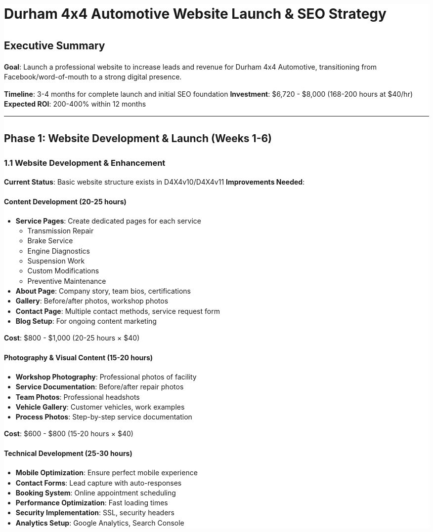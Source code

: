 # Durham 4x4 Automotive Website Launch & SEO Strategy

## Executive Summary
**Goal**: Launch a professional website to increase leads and revenue for Durham 4x4 Automotive, transitioning from Facebook/word-of-mouth to a strong digital presence.

**Timeline**: 3-4 months for complete launch and initial SEO foundation
**Investment**: $6,720 - $8,000 (168-200 hours at $40/hr)
**Expected ROI**: 200-400% within 12 months

---

## Phase 1: Website Development & Launch (Weeks 1-6)

### 1.1 Website Development & Enhancement
**Current Status**: Basic website structure exists in D4X4v10/D4X4v11
**Improvements Needed**:

#### Content Development (20-25 hours)
- **Service Pages**: Create dedicated pages for each service
  - Transmission Repair
  - Brake Service
  - Engine Diagnostics
  - Suspension Work
  - Custom Modifications
  - Preventive Maintenance
- **About Page**: Company story, team bios, certifications
- **Gallery**: Before/after photos, workshop photos
- **Contact Page**: Multiple contact methods, service request form
- **Blog Setup**: For ongoing content marketing

**Cost**: $800 - $1,000 (20-25 hours × $40)

#### Photography & Visual Content (15-20 hours)
- **Workshop Photography**: Professional photos of facility
- **Service Documentation**: Before/after repair photos
- **Team Photos**: Professional headshots
- **Vehicle Gallery**: Customer vehicles, work examples
- **Process Photos**: Step-by-step service documentation

**Cost**: $600 - $800 (15-20 hours × $40)

#### Technical Development (25-30 hours)
- **Mobile Optimization**: Ensure perfect mobile experience
- **Contact Forms**: Lead capture with auto-responses
- **Booking System**: Online appointment scheduling
- **Performance Optimization**: Fast loading times
- **Security Implementation**: SSL, security headers
- **Analytics Setup**: Google Analytics, Search Console
